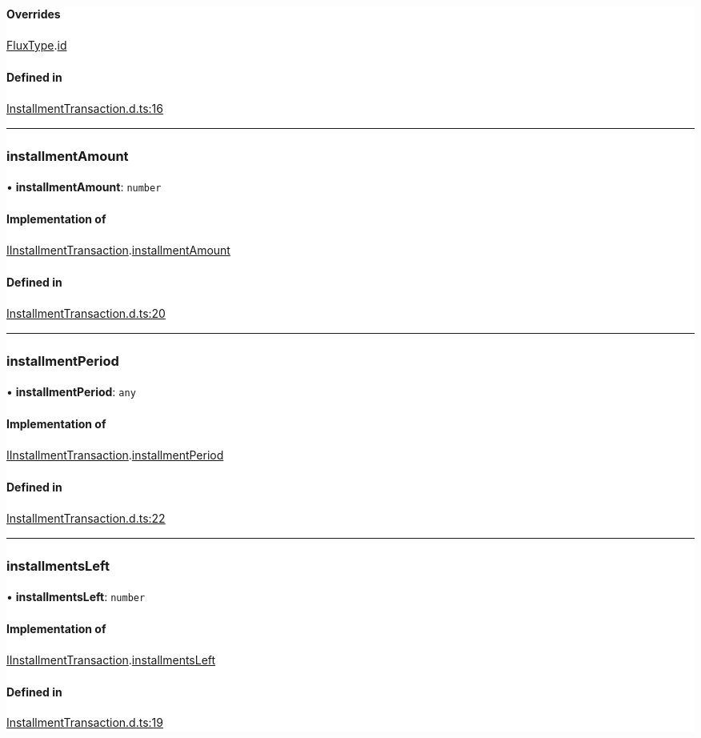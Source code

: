 #### Overrides

[FluxType](FluxType.FluxType.md).[id](FluxType.FluxType.md#id)

#### Defined in

[InstallmentTransaction.d.ts:16](https://github.com/fluxpayments1/fluxpayments_api_ts/blob/b6c77a6ebf5cd7d2e9b907a1e1fdbd8a7f3e986a/src/types/flux_types/InstallmentTransaction.d.ts#L16)

___

### installmentAmount

• **installmentAmount**: `number`

#### Implementation of

[IInstallmentTransaction](../interfaces/IInstallmentTransaction.IInstallmentTransaction.md).[installmentAmount](../interfaces/IInstallmentTransaction.IInstallmentTransaction.md#installmentamount)

#### Defined in

[InstallmentTransaction.d.ts:20](https://github.com/fluxpayments1/fluxpayments_api_ts/blob/b6c77a6ebf5cd7d2e9b907a1e1fdbd8a7f3e986a/src/types/flux_types/InstallmentTransaction.d.ts#L20)

___

### installmentPeriod

• **installmentPeriod**: `any`

#### Implementation of

[IInstallmentTransaction](../interfaces/IInstallmentTransaction.IInstallmentTransaction.md).[installmentPeriod](../interfaces/IInstallmentTransaction.IInstallmentTransaction.md#installmentperiod)

#### Defined in

[InstallmentTransaction.d.ts:22](https://github.com/fluxpayments1/fluxpayments_api_ts/blob/b6c77a6ebf5cd7d2e9b907a1e1fdbd8a7f3e986a/src/types/flux_types/InstallmentTransaction.d.ts#L22)

___

### installmentsLeft

• **installmentsLeft**: `number`

#### Implementation of

[IInstallmentTransaction](../interfaces/IInstallmentTransaction.IInstallmentTransaction.md).[installmentsLeft](../interfaces/IInstallmentTransaction.IInstallmentTransaction.md#installmentsleft)

#### Defined in

[InstallmentTransaction.d.ts:19](https://github.com/fluxpayments1/fluxpayments_api_ts/blob/b6c77a6ebf5cd7d2e9b907a1e1fdbd8a7f3e986a/src/types/flux_types/InstallmentTransaction.d.ts#L19)
